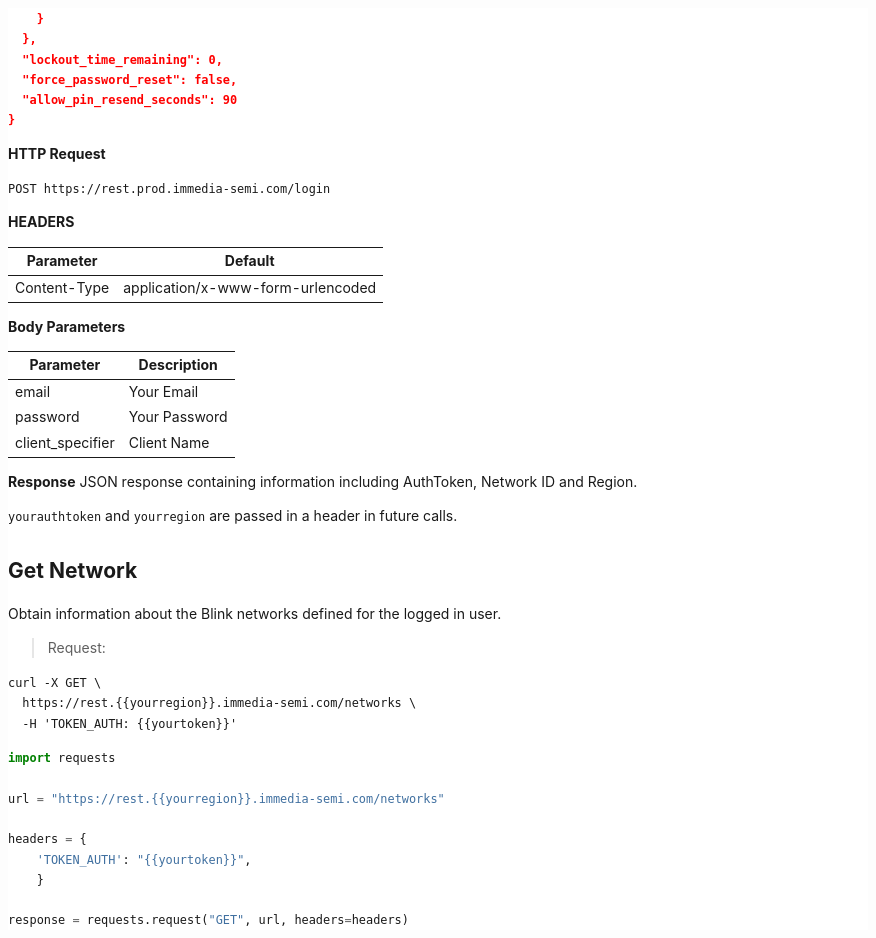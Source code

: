 ```json
    }
  },
  "lockout_time_remaining": 0,
  "force_password_reset": false,
  "allow_pin_resend_seconds": 90
}

```

**HTTP Request**

`POST https://rest.prod.immedia-semi.com/login`

**HEADERS**

Parameter | Default
--------- | -----------
Content-Type | application/x-www-form-urlencoded

**Body Parameters**

Parameter | Description
--------- | -----------
email | Your Email |                            
password  | Your Password |              
client_specifier | Client Name

**Response**
JSON response containing information including AuthToken, Network ID and Region.

<aside class="notice">
<code>yourauthtoken</code> and <code>yourregion</code> are passed in a header in future calls.
</aside>

## Get Network

Obtain information about the Blink networks defined for the logged in user.

> Request:

```shell
curl -X GET \
  https://rest.{{yourregion}}.immedia-semi.com/networks \
  -H 'TOKEN_AUTH: {{yourtoken}}'
  ```

```python
import requests

url = "https://rest.{{yourregion}}.immedia-semi.com/networks"

headers = {
    'TOKEN_AUTH': "{{yourtoken}}",
    }

response = requests.request("GET", url, headers=headers)

```
